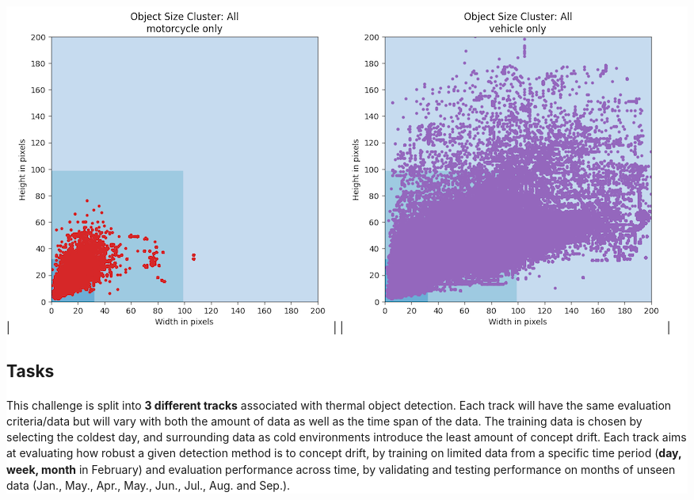 | ![data/chalearn22_ltd_object_size_cluster_motorcycle.png](data/chalearn22_ltd_object_size_cluster_motorcycle.png) |
|    ![data/chalearn22_ltd_object_size_cluster_vehicle.png](data/chalearn22_ltd_object_size_cluster_vehicle.png)    |

## Tasks

This challenge is split into **3 different tracks** associated with thermal
object detection. Each track will have the same evaluation criteria/data but
will vary with both the amount of data as well as the time span of the data. The
training data is chosen by selecting the coldest day, and surrounding data as
cold environments introduce the least amount of concept drift. Each track aims
at evaluating how robust a given detection method is to concept drift, by
training on limited data from a specific time period (**day, week, month** in
February) and evaluation performance across time, by validating and testing
performance on months of unseen data (Jan., May., Apr., May., Jun., Jul., Aug.
and Sep.).

